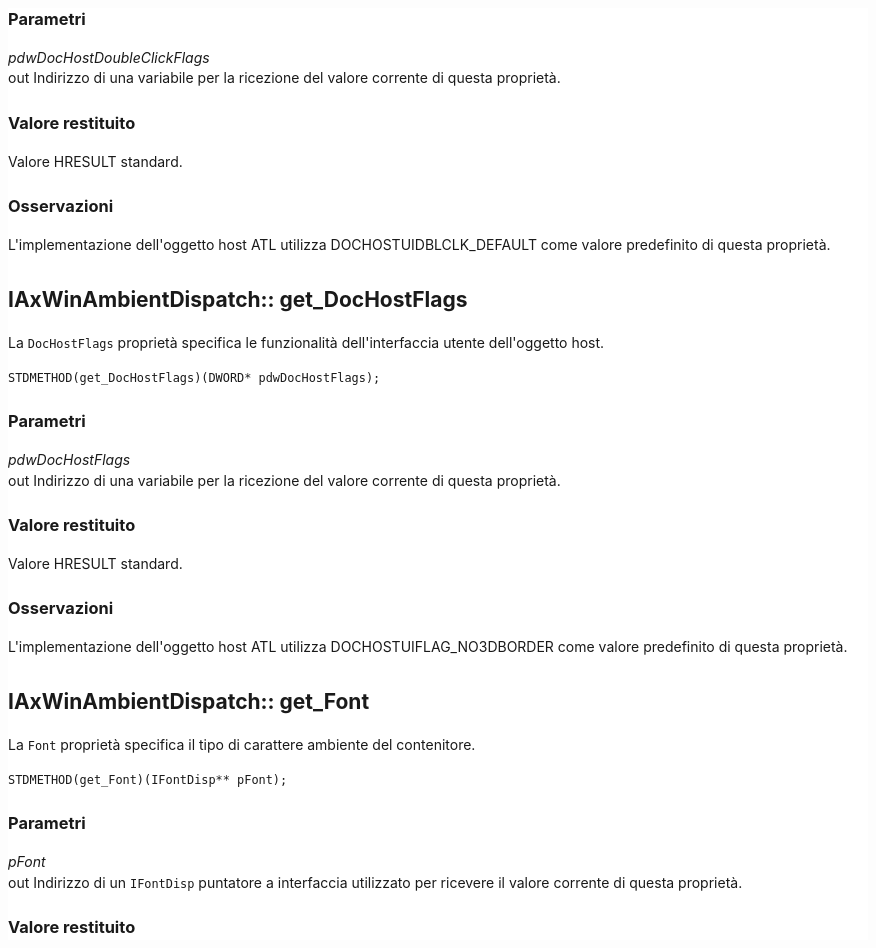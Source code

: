 ### <a name="parameters"></a>Parametri

*pdwDocHostDoubleClickFlags*<br/>
out Indirizzo di una variabile per la ricezione del valore corrente di questa proprietà.

### <a name="return-value"></a>Valore restituito

Valore HRESULT standard.

### <a name="remarks"></a>Osservazioni

L'implementazione dell'oggetto host ATL utilizza DOCHOSTUIDBLCLK_DEFAULT come valore predefinito di questa proprietà.

## <a name="iaxwinambientdispatchget_dochostflags"></a><a name="get_dochostflags"></a> IAxWinAmbientDispatch:: get_DocHostFlags

La `DocHostFlags` proprietà specifica le funzionalità dell'interfaccia utente dell'oggetto host.

```
STDMETHOD(get_DocHostFlags)(DWORD* pdwDocHostFlags);
```

### <a name="parameters"></a>Parametri

*pdwDocHostFlags*<br/>
out Indirizzo di una variabile per la ricezione del valore corrente di questa proprietà.

### <a name="return-value"></a>Valore restituito

Valore HRESULT standard.

### <a name="remarks"></a>Osservazioni

L'implementazione dell'oggetto host ATL utilizza DOCHOSTUIFLAG_NO3DBORDER come valore predefinito di questa proprietà.

## <a name="iaxwinambientdispatchget_font"></a><a name="get_font"></a> IAxWinAmbientDispatch:: get_Font

La `Font` proprietà specifica il tipo di carattere ambiente del contenitore.

```
STDMETHOD(get_Font)(IFontDisp** pFont);
```

### <a name="parameters"></a>Parametri

*pFont*<br/>
out Indirizzo di un `IFontDisp` puntatore a interfaccia utilizzato per ricevere il valore corrente di questa proprietà.

### <a name="return-value"></a>Valore restituito
